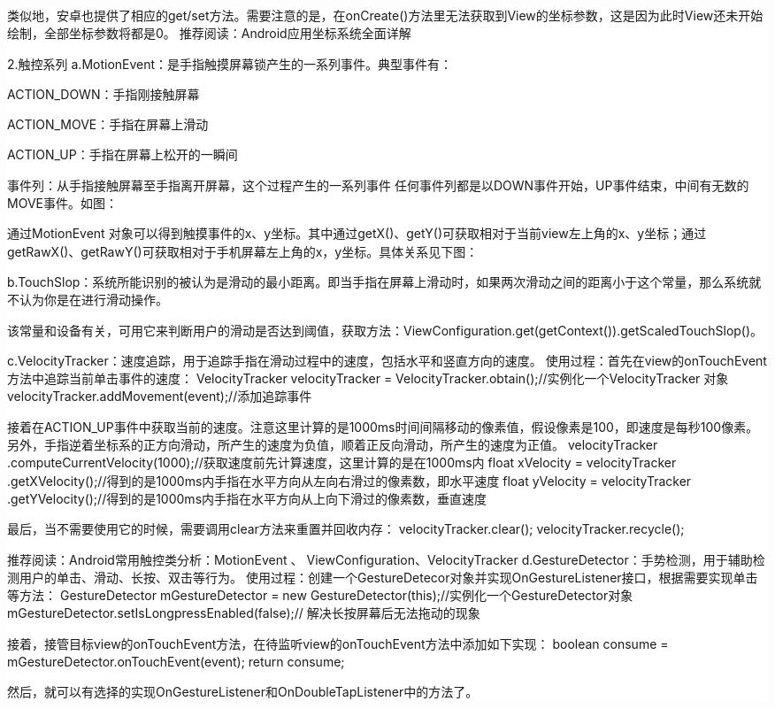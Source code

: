 
类似地，安卓也提供了相应的get/set方法。需要注意的是，在onCreate()方法里无法获取到View的坐标参数，这是因为此时View还未开始绘制，全部坐标参数将都是0。
推荐阅读：Android应用坐标系统全面详解

2.触控系列
a.MotionEvent：是手指触摸屏幕锁产生的一系列事件。典型事件有：


ACTION_DOWN：手指刚接触屏幕

ACTION_MOVE：手指在屏幕上滑动

ACTION_UP：手指在屏幕上松开的一瞬间


事件列：从手指接触屏幕至手指离开屏幕，这个过程产生的一系列事件
任何事件列都是以DOWN事件开始，UP事件结束，中间有无数的MOVE事件。如图：








通过MotionEvent 对象可以得到触摸事件的x、y坐标。其中通过getX()、getY()可获取相对于当前view左上角的x、y坐标；通过getRawX()、getRawY()可获取相对于手机屏幕左上角的x，y坐标。具体关系见下图：







b.TouchSlop：系统所能识别的被认为是滑动的最小距离。即当手指在屏幕上滑动时，如果两次滑动之间的距离小于这个常量，那么系统就不认为你是在进行滑动操作。

该常量和设备有关，可用它来判断用户的滑动是否达到阈值，获取方法：ViewConfiguration.get(getContext()).getScaledTouchSlop()。

c.VelocityTracker：速度追踪，用于追踪手指在滑动过程中的速度，包括水平和竖直方向的速度。
使用过程：首先在view的onTouchEvent方法中追踪当前单击事件的速度：
VelocityTracker velocityTracker = VelocityTracker.obtain();//实例化一个VelocityTracker 对象
velocityTracker.addMovement(event);//添加追踪事件

接着在ACTION_UP事件中获取当前的速度。注意这里计算的是1000ms时间间隔移动的像素值，假设像素是100，即速度是每秒100像素。另外，手指逆着坐标系的正方向滑动，所产生的速度为负值，顺着正反向滑动，所产生的速度为正值。
velocityTracker .computeCurrentVelocity(1000);//获取速度前先计算速度，这里计算的是在1000ms内
float xVelocity = velocityTracker .getXVelocity();//得到的是1000ms内手指在水平方向从左向右滑过的像素数，即水平速度
float yVelocity = velocityTracker .getYVelocity();//得到的是1000ms内手指在水平方向从上向下滑过的像素数，垂直速度

最后，当不需要使用它的时候，需要调用clear方法来重置并回收内存：
velocityTracker.clear();
velocityTracker.recycle();

推荐阅读：Android常用触控类分析：MotionEvent 、 ViewConfiguration、VelocityTracker
d.GestureDetector：手势检测，用于辅助检测用户的单击、滑动、长按、双击等行为。
使用过程：创建一个GestureDetecor对象并实现OnGestureListener接口，根据需要实现单击等方法：
GestureDetector mGestureDetector = new GestureDetector(this);//实例化一个GestureDetector对象
mGestureDetector.setIsLongpressEnabled(false);// 解决长按屏幕后无法拖动的现象

接着，接管目标view的onTouchEvent方法，在待监听view的onTouchEvent方法中添加如下实现：
boolean consume = mGestureDetector.onTouchEvent(event);
return consume;

然后，就可以有选择的实现OnGestureListener和OnDoubleTapListener中的方法了。

